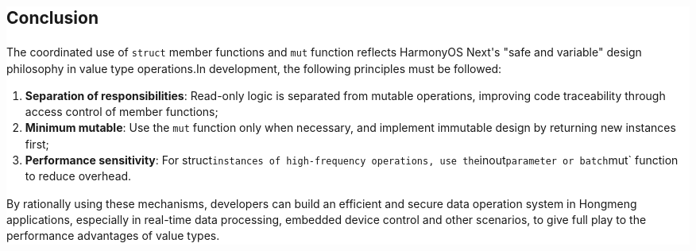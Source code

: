 
## Conclusion
The coordinated use of `struct` member functions and `mut` function reflects HarmonyOS Next's "safe and variable" design philosophy in value type operations.In development, the following principles must be followed:
1. **Separation of responsibilities**: Read-only logic is separated from mutable operations, improving code traceability through access control of member functions;
2. **Minimum mutable**: Use the `mut` function only when necessary, and implement immutable design by returning new instances first;
3. **Performance sensitivity**: For struct` instances of high-frequency operations, use the `inout` parameter or batch `mut` function to reduce overhead.

By rationally using these mechanisms, developers can build an efficient and secure data operation system in Hongmeng applications, especially in real-time data processing, embedded device control and other scenarios, to give full play to the performance advantages of value types.
